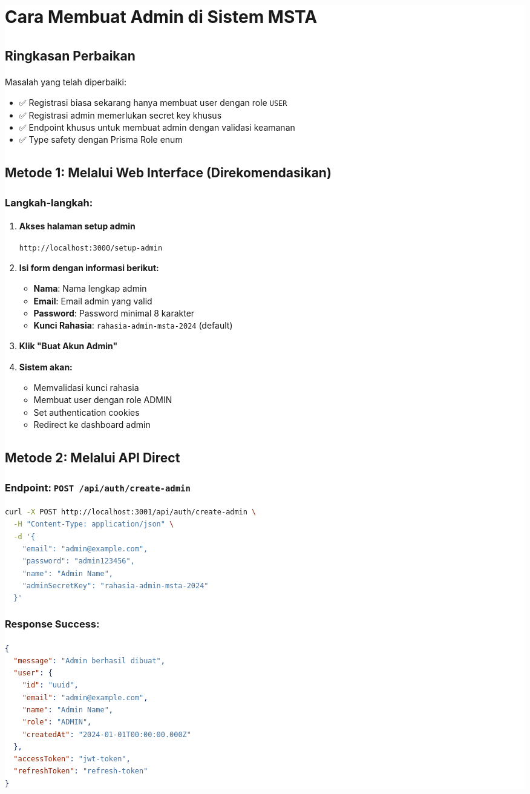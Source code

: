 # Cara Membuat Admin di Sistem MSTA

## Ringkasan Perbaikan

Masalah yang telah diperbaiki:
- ✅ Registrasi biasa sekarang hanya membuat user dengan role `USER`
- ✅ Registrasi admin memerlukan secret key khusus
- ✅ Endpoint khusus untuk membuat admin dengan validasi keamanan
- ✅ Type safety dengan Prisma Role enum

## Metode 1: Melalui Web Interface (Direkomendasikan)

### Langkah-langkah:

1. **Akses halaman setup admin**
   ```
   http://localhost:3000/setup-admin
   ```

2. **Isi form dengan informasi berikut:**
   - **Nama**: Nama lengkap admin
   - **Email**: Email admin yang valid
   - **Password**: Password minimal 8 karakter
   - **Kunci Rahasia**: `rahasia-admin-msta-2024` (default)

3. **Klik "Buat Akun Admin"**

4. **Sistem akan:**
   - Memvalidasi kunci rahasia
   - Membuat user dengan role ADMIN
   - Set authentication cookies
   - Redirect ke dashboard admin

## Metode 2: Melalui API Direct

### Endpoint: `POST /api/auth/create-admin`

```bash
curl -X POST http://localhost:3001/api/auth/create-admin \
  -H "Content-Type: application/json" \
  -d '{
    "email": "admin@example.com",
    "password": "admin123456",
    "name": "Admin Name",
    "adminSecretKey": "rahasia-admin-msta-2024"
  }'
```

### Response Success:
```json
{
  "message": "Admin berhasil dibuat",
  "user": {
    "id": "uuid",
    "email": "admin@example.com",
    "name": "Admin Name",
    "role": "ADMIN",
    "createdAt": "2024-01-01T00:00:00.000Z"
  },
  "accessToken": "jwt-token",
  "refreshToken": "refresh-token"
}
```
